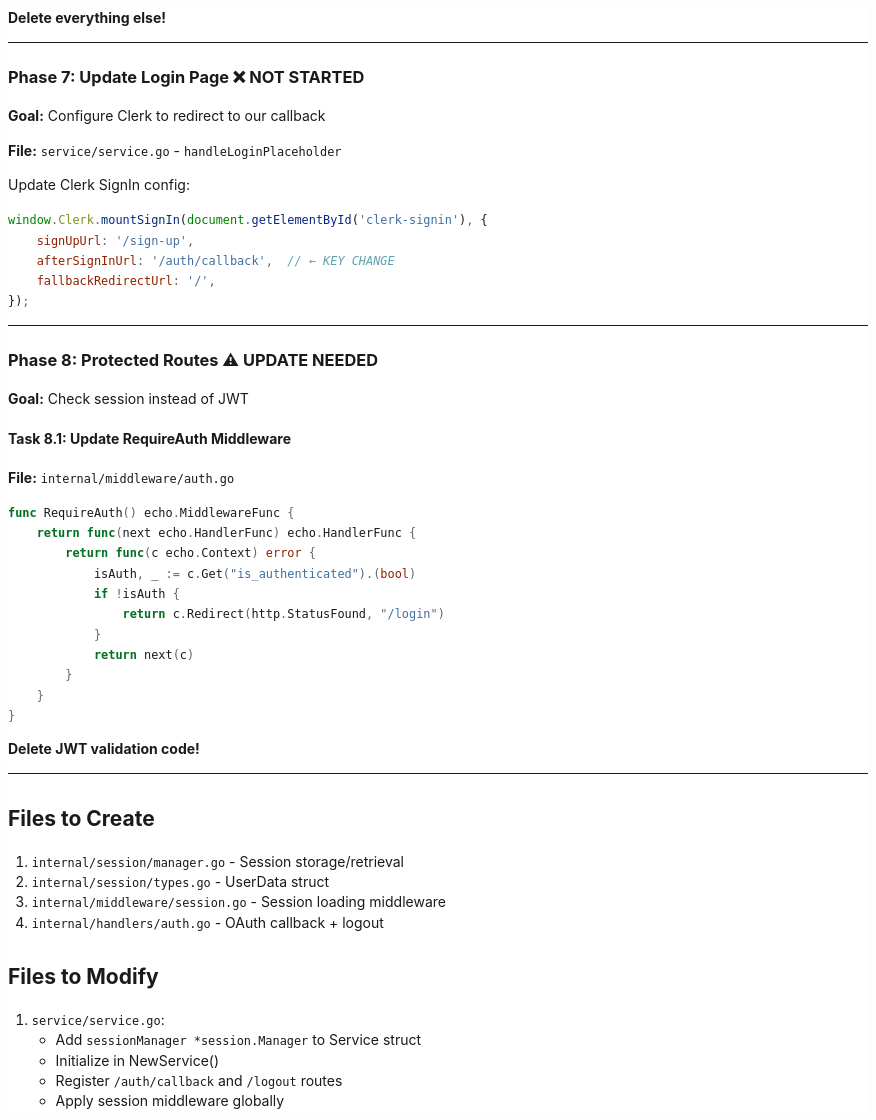 **Delete everything else!**

---

### Phase 7: Update Login Page ❌ NOT STARTED
**Goal:** Configure Clerk to redirect to our callback

**File:** `service/service.go` - `handleLoginPlaceholder`

Update Clerk SignIn config:
```javascript
window.Clerk.mountSignIn(document.getElementById('clerk-signin'), {
    signUpUrl: '/sign-up',
    afterSignInUrl: '/auth/callback',  // ← KEY CHANGE
    fallbackRedirectUrl: '/',
});
```

---

### Phase 8: Protected Routes ⚠️ UPDATE NEEDED
**Goal:** Check session instead of JWT

#### Task 8.1: Update RequireAuth Middleware
**File:** `internal/middleware/auth.go`

```go
func RequireAuth() echo.MiddlewareFunc {
    return func(next echo.HandlerFunc) echo.HandlerFunc {
        return func(c echo.Context) error {
            isAuth, _ := c.Get("is_authenticated").(bool)
            if !isAuth {
                return c.Redirect(http.StatusFound, "/login")
            }
            return next(c)
        }
    }
}
```

**Delete JWT validation code!**

---

## Files to Create

1. `internal/session/manager.go` - Session storage/retrieval
2. `internal/session/types.go` - UserData struct
3. `internal/middleware/session.go` - Session loading middleware
4. `internal/handlers/auth.go` - OAuth callback + logout

## Files to Modify

1. `service/service.go`:
   - Add `sessionManager *session.Manager` to Service struct
   - Initialize in NewService()
   - Register `/auth/callback` and `/logout` routes
   - Apply session middleware globally
